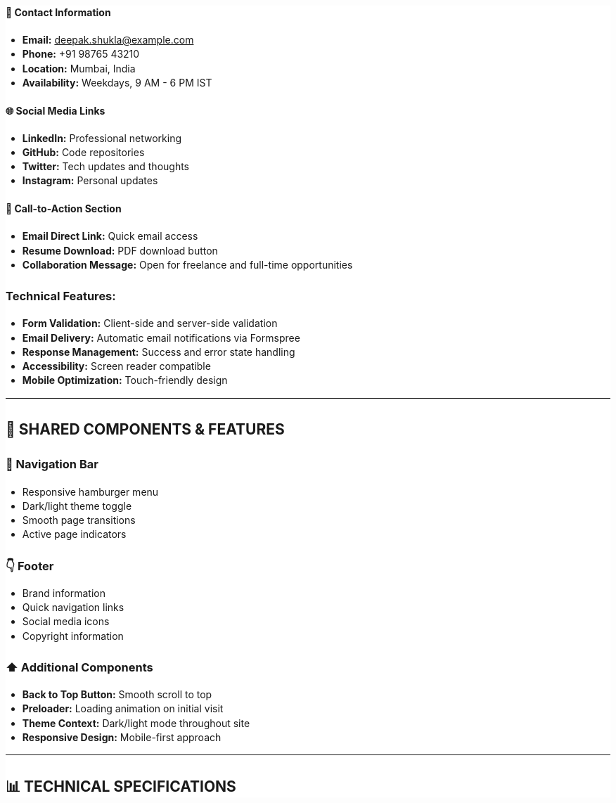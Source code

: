 #### **📍 Contact Information**
- **Email:** deepak.shukla@example.com
- **Phone:** +91 98765 43210
- **Location:** Mumbai, India
- **Availability:** Weekdays, 9 AM - 6 PM IST

#### **🌐 Social Media Links**
- **LinkedIn:** Professional networking
- **GitHub:** Code repositories
- **Twitter:** Tech updates and thoughts
- **Instagram:** Personal updates

#### **💼 Call-to-Action Section**
- **Email Direct Link:** Quick email access
- **Resume Download:** PDF download button
- **Collaboration Message:** Open for freelance and full-time opportunities

### **Technical Features:**
- **Form Validation:** Client-side and server-side validation
- **Email Delivery:** Automatic email notifications via Formspree
- **Response Management:** Success and error state handling
- **Accessibility:** Screen reader compatible
- **Mobile Optimization:** Touch-friendly design

---

## 🎨 **SHARED COMPONENTS & FEATURES**

### **🧭 Navigation Bar**
- Responsive hamburger menu
- Dark/light theme toggle
- Smooth page transitions
- Active page indicators

### **👇 Footer**
- Brand information
- Quick navigation links
- Social media icons
- Copyright information

### **⬆️ Additional Components**
- **Back to Top Button:** Smooth scroll to top
- **Preloader:** Loading animation on initial visit
- **Theme Context:** Dark/light mode throughout site
- **Responsive Design:** Mobile-first approach

---

## 📊 **TECHNICAL SPECIFICATIONS**
